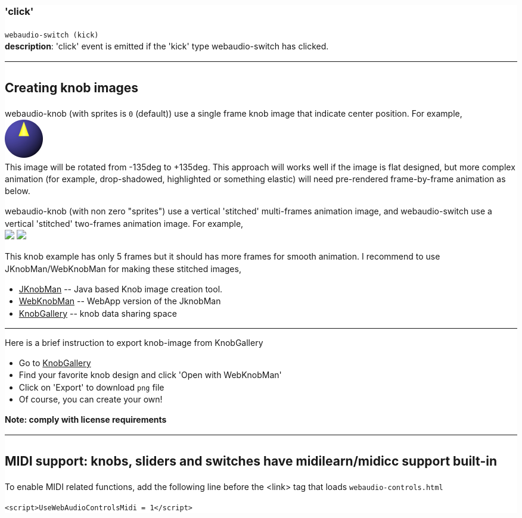### 'click'  
`webaudio-switch (kick)`  
**description**: 'click' event is emitted if the 'kick' type webaudio-switch has clicked.

---
## Creating knob images
webaudio-knob (with sprites is `0` (default)) use a single frame knob image that indicate center position.
For example,  
![](img/testknob.png)  
This image will be rotated from -135deg to +135deg. This approach will works well if the image is flat designed, but more complex animation (for example, drop-shadowed, highlighted or something elastic) will need pre-rendered frame-by-frame animation as below.

webaudio-knob (with non zero "sprites") use a vertical 'stitched' multi-frames animation image, and webaudio-switch use a vertical 'stitched' two-frames animation image.
For example,   
![](https://raw.github.com/g200kg/webaudio-controls/master/img/LittlePhatty_sample.png)
![](https://raw.github.com/g200kg/webaudio-controls/master/img/switch_toggle.png)  

This knob example has only 5 frames but it should has more frames for smooth animation. I recommend to use JKnobMan/WebKnobMan for making these stitched images,

- [JKnobMan](http://www.g200kg.com/en/software/knobman.html) -- Java based Knob image creation tool.
- [WebKnobMan](http://www.g200kg.com/en/webknobman/) -- WebApp version of the JknobMan
- [KnobGallery](http://www.g200kg.com/en/webknobman/gallery.php) -- knob data sharing space

---

Here is a brief instruction  to export knob-image from KnobGallery

- Go to [KnobGallery](http://www.g200kg.com/en/webknobman/gallery.php)
- Find your favorite knob design and click 'Open with WebKnobMan'
- Click on 'Export' to download `png` file
- Of course, you can create your own!

**Note: comply with license requirements**

---
## MIDI support: knobs, sliders and switches have midilearn/midicc support built-in

To enable MIDI related functions, add the following line before the &lt;link&gt; tag that loads `webaudio-controls.html`  

`<script>UseWebAudioControlsMidi = 1</script>`
